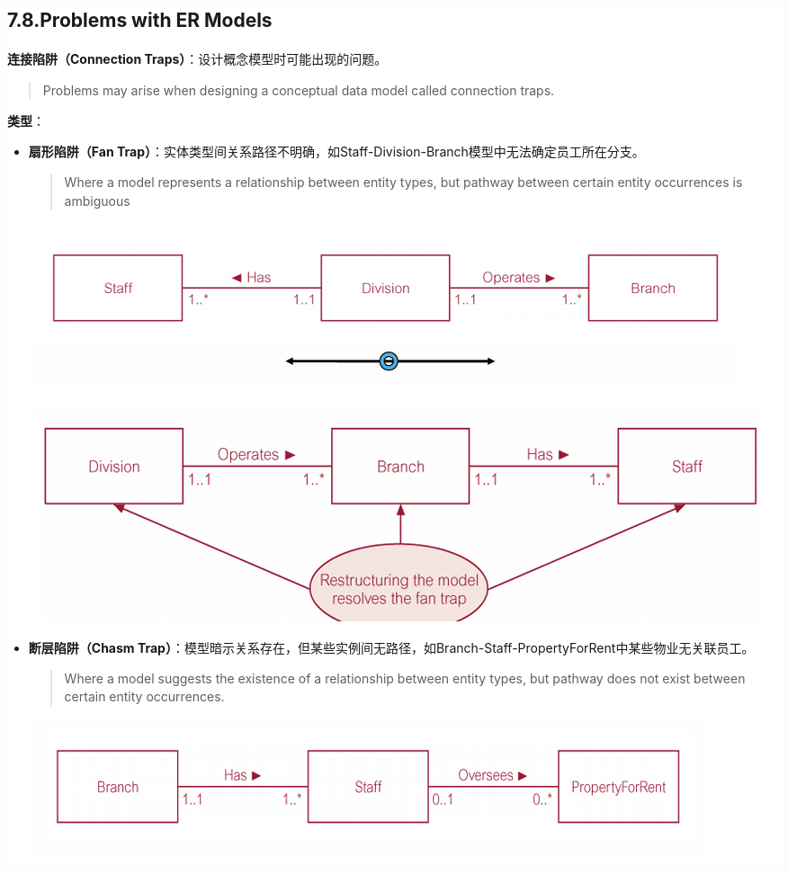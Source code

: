 

## 7.8.Problems with ER Models



**连接陷阱（Connection Traps）**：设计概念模型时可能出现的问题。

> Problems may arise when designing a conceptual data model called connection traps. 

**类型**：

- **扇形陷阱（Fan Trap）**：实体类型间关系路径不明确，如Staff-Division-Branch模型中无法确定员工所在分支。

    > Where a model represents a relationship between entity types,  but pathway between certain entity occurrences  is ambiguous

    ![image-20250524004715696](images/image-20250524004715696.png)

    ![image-20250524005205705](images/image-20250524005205705.png)

- **断层陷阱（Chasm Trap）**：模型暗示关系存在，但某些实例间无路径，如Branch-Staff-PropertyForRent中某些物业无关联员工。

    > Where a model suggests the existence of a relationship between entity types, but pathway does not exist between certain entity occurrences.
    
    ![image-20250524005219995](images/image-20250524005219995.png)
    
